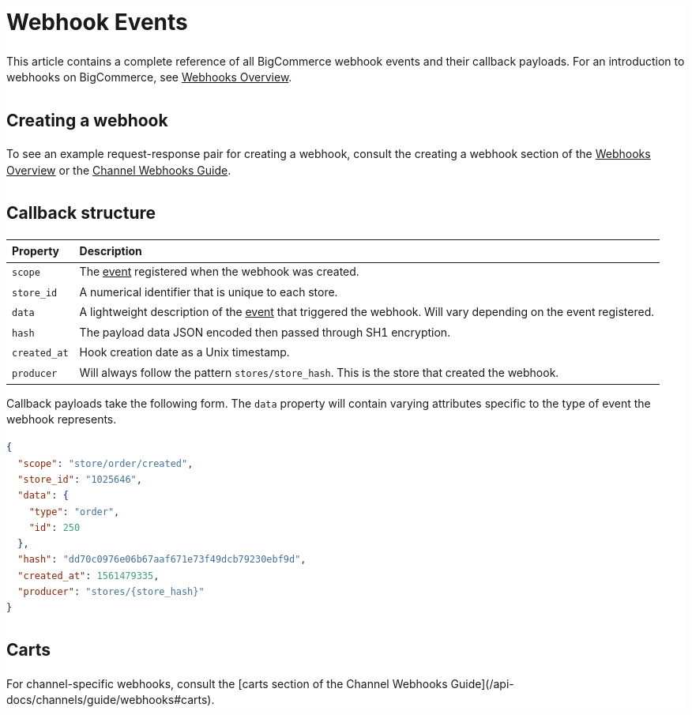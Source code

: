 # Webhook Events

This article contains a complete reference of all BigCommerce webhook events and their callback payloads. For an introduction to webhooks on BigCommerce, see [Webhooks Overview](/api-docs/store-management/webhooks/overview#callback-payload).

## Creating a webhook

To see an example request-response pair for creating a webhook, consult the creating a webhook section of the [Webhooks Overview](/api-docs/getting-started/webhooks/about-webhooks#creating-a-webhook) or the [Channel Webhooks Guide](/api-docs/channels/guide/webhooks#creating-a-webhook).

## Callback structure

| Property     | Description |
|:-------------|:------------|
| `scope` | The [event](/api-docs/getting-started/webhooks/webhook-events) registered when the webhook was created. |
| `store_id` | A numerical identifier that is unique to each store. |
| `data` | A lightweight description of the [event](/api-docs/getting-started/webhooks/webhook-events) that triggered the webhook. Will vary depending on the event registered. |
| `hash` | The payload data JSON encoded then passed through SH1 encryption. |
| `created_at` | Hook creation date as a Unix timestamp.|
| `producer` | Will always follow the pattern `stores/store_hash`. This is the store that created the webhook. |


Callback payloads take the following form. The `data` property will contain varying attributes specific to the type of event the webhook represents.

```json title="Example callback payload object" lineNumbers
{
  "scope": "store/order/created",
  "store_id": "1025646",
  "data": {
    "type": "order",
    "id": 250
  },
  "hash": "dd70c0976e06b67aaf671e73f49dcb79230ebf9d",
  "created_at": 1561479335,
  "producer": "stores/{store_hash}"
}
```

## Carts

<Callout type="info">
  For channel-specific webhooks, consult the [carts section of the Channel Webhooks Guide](/api-docs/channels/guide/webhooks#carts).
</Callout>

